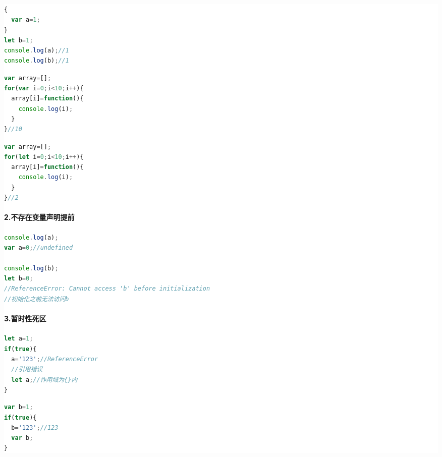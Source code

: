 ```js
{
  var a=1;
}
let b=1;
console.log(a);//1
console.log(b);//1
```

```js
var array=[];
for(var i=0;i<10;i++){
  array[i]=function(){
    console.log(i);
  }
}//10
```

```js
var array=[];
for(let i=0;i<10;i++){
  array[i]=function(){
    console.log(i);
  }
}//2
```

#### 2.不存在变量声明提前

```js
console.log(a);
var a=0;//undefined

console.log(b);
let b=0;
//ReferenceError: Cannot access 'b' before initialization
//初始化之前无法访问b
```

#### 3.暂时性死区

```js
let a=1;
if(true){
  a='123';//ReferenceError
  //引用错误
  let a;//作用域为{}内
}

```

```js
var b=1;
if(true){
  b='123';//123
  var b;
}
```
